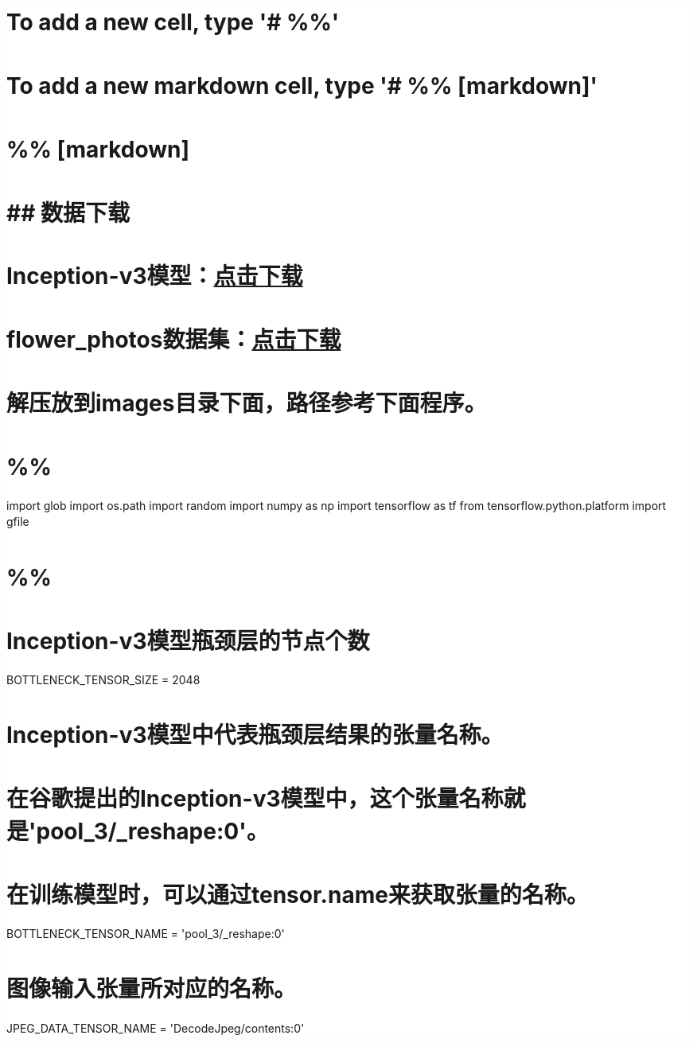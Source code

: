 # To add a new cell, type '# %%'
# To add a new markdown cell, type '# %% [markdown]'
# %% [markdown]
# ## 数据下载
# 
# Inception-v3模型：[点击下载](https://www.lanzous.com/i5mxw5c)
# 
# flower_photos数据集：[点击下载](http://download.tensorflow.org/example_images/flower_photos.tgz)
# 
# 解压放到images目录下面，路径参考下面程序。

# %%
import glob
import os.path
import random
import numpy as np
import tensorflow as tf
from tensorflow.python.platform import gfile


# %%
# Inception-v3模型瓶颈层的节点个数
BOTTLENECK_TENSOR_SIZE = 2048

# Inception-v3模型中代表瓶颈层结果的张量名称。
# 在谷歌提出的Inception-v3模型中，这个张量名称就是'pool_3/_reshape:0'。
# 在训练模型时，可以通过tensor.name来获取张量的名称。
BOTTLENECK_TENSOR_NAME = 'pool_3/_reshape:0'

# 图像输入张量所对应的名称。
JPEG_DATA_TENSOR_NAME = 'DecodeJpeg/contents:0'
